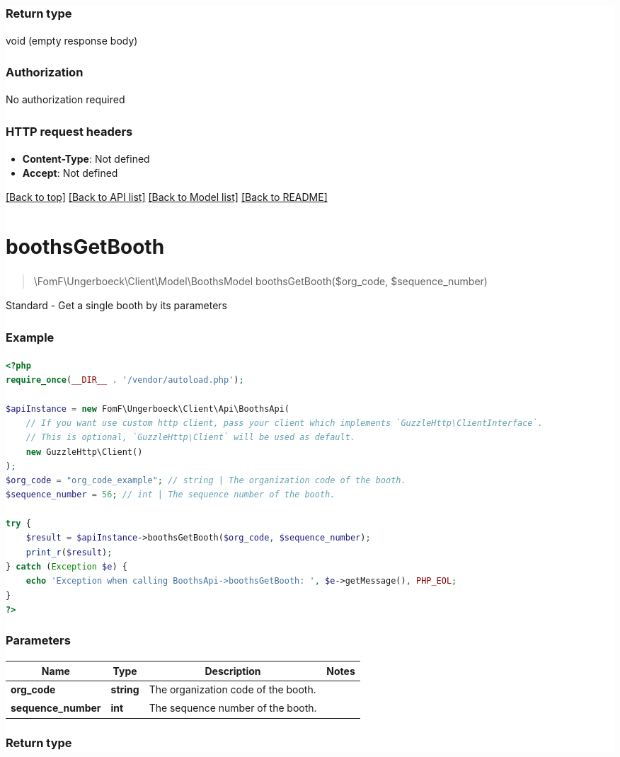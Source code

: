 ### Return type

void (empty response body)

### Authorization

No authorization required

### HTTP request headers

 - **Content-Type**: Not defined
 - **Accept**: Not defined

[[Back to top]](#) [[Back to API list]](../../README.md#documentation-for-api-endpoints) [[Back to Model list]](../../README.md#documentation-for-models) [[Back to README]](../../README.md)

# **boothsGetBooth**
> \FomF\Ungerboeck\Client\Model\BoothsModel boothsGetBooth($org_code, $sequence_number)

Standard - Get a single booth by its parameters

### Example
```php
<?php
require_once(__DIR__ . '/vendor/autoload.php');

$apiInstance = new FomF\Ungerboeck\Client\Api\BoothsApi(
    // If you want use custom http client, pass your client which implements `GuzzleHttp\ClientInterface`.
    // This is optional, `GuzzleHttp\Client` will be used as default.
    new GuzzleHttp\Client()
);
$org_code = "org_code_example"; // string | The organization code of the booth.
$sequence_number = 56; // int | The sequence number of the booth.

try {
    $result = $apiInstance->boothsGetBooth($org_code, $sequence_number);
    print_r($result);
} catch (Exception $e) {
    echo 'Exception when calling BoothsApi->boothsGetBooth: ', $e->getMessage(), PHP_EOL;
}
?>
```

### Parameters

Name | Type | Description  | Notes
------------- | ------------- | ------------- | -------------
 **org_code** | **string**| The organization code of the booth. |
 **sequence_number** | **int**| The sequence number of the booth. |

### Return type

